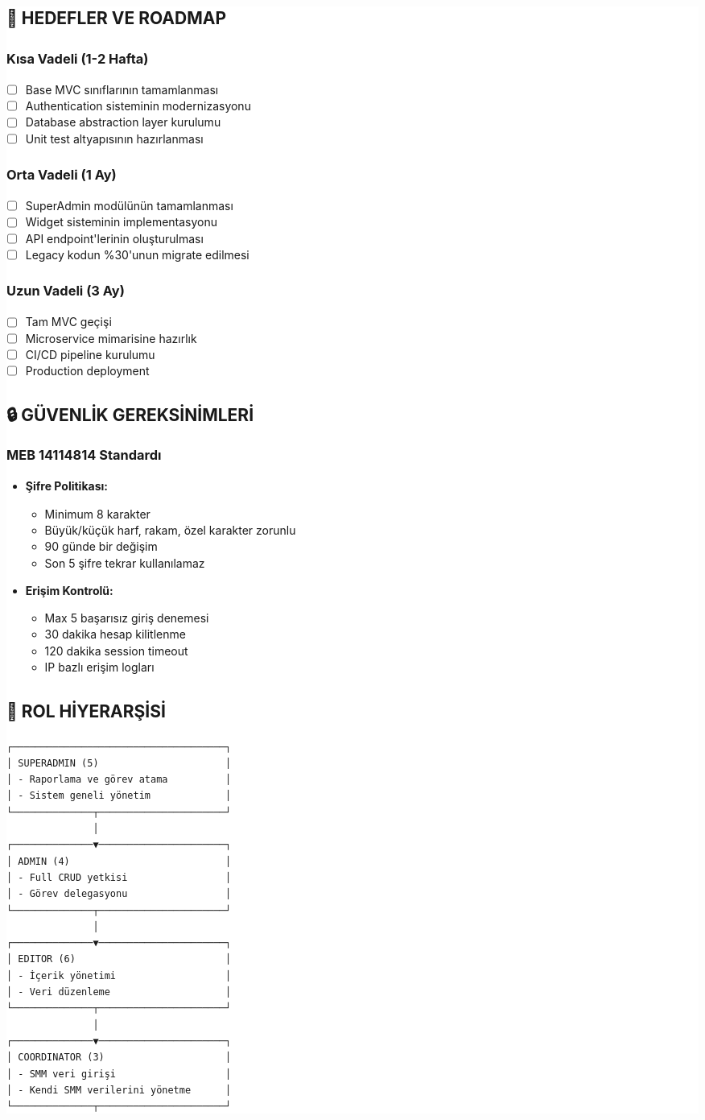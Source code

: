 ## 🎯 HEDEFLER VE ROADMAP

### Kısa Vadeli (1-2 Hafta)
- [ ] Base MVC sınıflarının tamamlanması
- [ ] Authentication sisteminin modernizasyonu
- [ ] Database abstraction layer kurulumu
- [ ] Unit test altyapısının hazırlanması

### Orta Vadeli (1 Ay)
- [ ] SuperAdmin modülünün tamamlanması
- [ ] Widget sisteminin implementasyonu
- [ ] API endpoint'lerinin oluşturulması
- [ ] Legacy kodun %30'unun migrate edilmesi

### Uzun Vadeli (3 Ay)
- [ ] Tam MVC geçişi
- [ ] Microservice mimarisine hazırlık
- [ ] CI/CD pipeline kurulumu
- [ ] Production deployment

## 🔒 GÜVENLİK GEREKSİNİMLERİ

### MEB 14114814 Standardı
- **Şifre Politikası:**
  - Minimum 8 karakter
  - Büyük/küçük harf, rakam, özel karakter zorunlu
  - 90 günde bir değişim
  - Son 5 şifre tekrar kullanılamaz

- **Erişim Kontrolü:**
  - Max 5 başarısız giriş denemesi
  - 30 dakika hesap kilitlenme
  - 120 dakika session timeout
  - IP bazlı erişim logları

## 👥 ROL HİYERARŞİSİ

```
┌─────────────────────────────────────┐
│ SUPERADMIN (5)                      │
│ - Raporlama ve görev atama          │
│ - Sistem geneli yönetim             │
└──────────────┬──────────────────────┘
               │
┌──────────────▼──────────────────────┐
│ ADMIN (4)                           │
│ - Full CRUD yetkisi                 │
│ - Görev delegasyonu                 │
└──────────────┬──────────────────────┘
               │
┌──────────────▼──────────────────────┐
│ EDITOR (6)                          │
│ - İçerik yönetimi                   │
│ - Veri düzenleme                    │
└──────────────┬──────────────────────┘
               │
┌──────────────▼──────────────────────┐
│ COORDINATOR (3)                     │
│ - SMM veri girişi                   │
│ - Kendi SMM verilerini yönetme      │
└──────────────┬──────────────────────┘
```